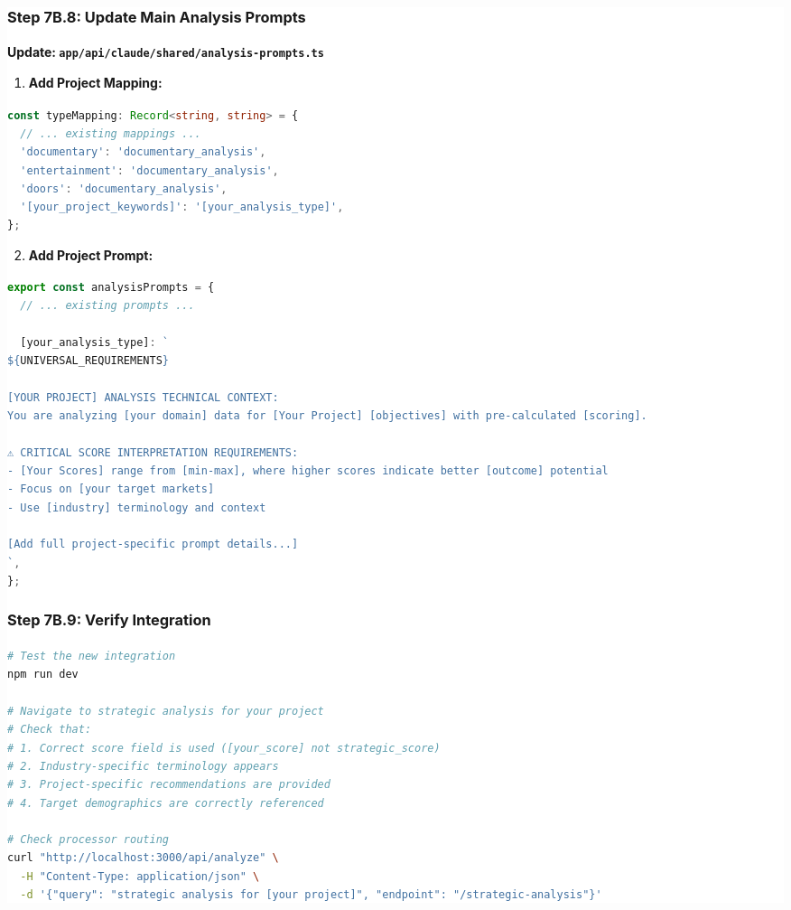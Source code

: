 ### Step 7B.8: Update Main Analysis Prompts

**Update: `app/api/claude/shared/analysis-prompts.ts`**

1. **Add Project Mapping:**
```typescript
const typeMapping: Record<string, string> = {
  // ... existing mappings ...
  'documentary': 'documentary_analysis',
  'entertainment': 'documentary_analysis',
  'doors': 'documentary_analysis',
  '[your_project_keywords]': '[your_analysis_type]',
};
```

2. **Add Project Prompt:**
```typescript
export const analysisPrompts = {
  // ... existing prompts ...
  
  [your_analysis_type]: `
${UNIVERSAL_REQUIREMENTS}

[YOUR PROJECT] ANALYSIS TECHNICAL CONTEXT:
You are analyzing [your domain] data for [Your Project] [objectives] with pre-calculated [scoring].

⚠️ CRITICAL SCORE INTERPRETATION REQUIREMENTS:
- [Your Scores] range from [min-max], where higher scores indicate better [outcome] potential
- Focus on [your target markets]
- Use [industry] terminology and context

[Add full project-specific prompt details...]
`,
};
```

### Step 7B.9: Verify Integration

```bash
# Test the new integration
npm run dev

# Navigate to strategic analysis for your project
# Check that:
# 1. Correct score field is used ([your_score] not strategic_score)
# 2. Industry-specific terminology appears
# 3. Project-specific recommendations are provided
# 4. Target demographics are correctly referenced

# Check processor routing
curl "http://localhost:3000/api/analyze" \
  -H "Content-Type: application/json" \
  -d '{"query": "strategic analysis for [your project]", "endpoint": "/strategic-analysis"}'
```
